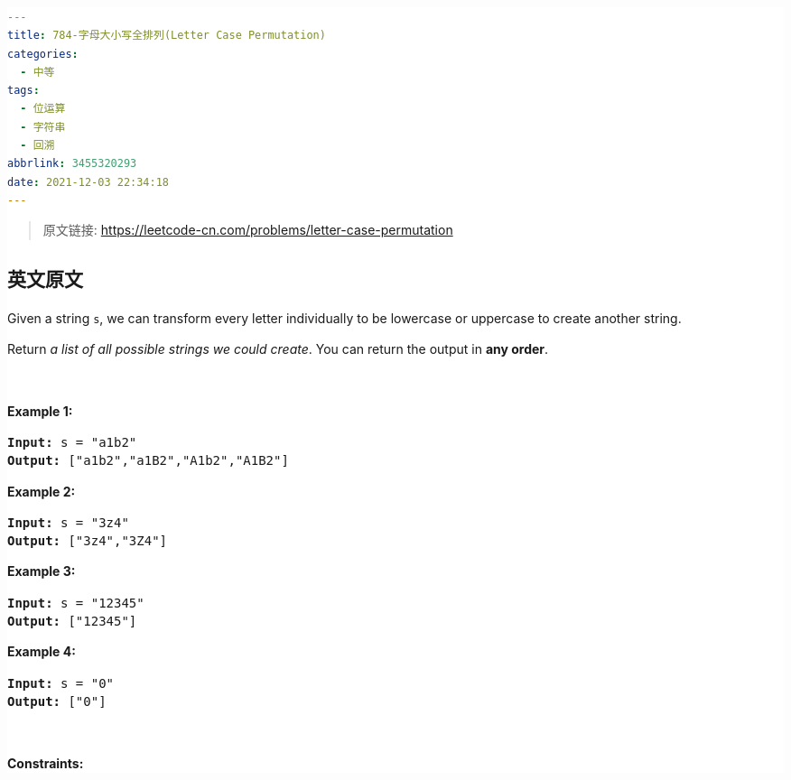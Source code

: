 ```yaml
---
title: 784-字母大小写全排列(Letter Case Permutation)
categories:
  - 中等
tags:
  - 位运算
  - 字符串
  - 回溯
abbrlink: 3455320293
date: 2021-12-03 22:34:18
---
```


> 原文链接: https://leetcode-cn.com/problems/letter-case-permutation


## 英文原文
<div><p>Given a string <code>s</code>, we can transform every letter individually to be lowercase or uppercase to create another string.</p>

<p>Return <em>a list of all possible strings we could create</em>. You can return the output&nbsp;in <strong>any order</strong>.</p>

<p>&nbsp;</p>
<p><strong>Example 1:</strong></p>

<pre>
<strong>Input:</strong> s = &quot;a1b2&quot;
<strong>Output:</strong> [&quot;a1b2&quot;,&quot;a1B2&quot;,&quot;A1b2&quot;,&quot;A1B2&quot;]
</pre>

<p><strong>Example 2:</strong></p>

<pre>
<strong>Input:</strong> s = &quot;3z4&quot;
<strong>Output:</strong> [&quot;3z4&quot;,&quot;3Z4&quot;]
</pre>

<p><strong>Example 3:</strong></p>

<pre>
<strong>Input:</strong> s = &quot;12345&quot;
<strong>Output:</strong> [&quot;12345&quot;]
</pre>

<p><strong>Example 4:</strong></p>

<pre>
<strong>Input:</strong> s = &quot;0&quot;
<strong>Output:</strong> [&quot;0&quot;]
</pre>

<p>&nbsp;</p>
<p><strong>Constraints:</strong></p>
